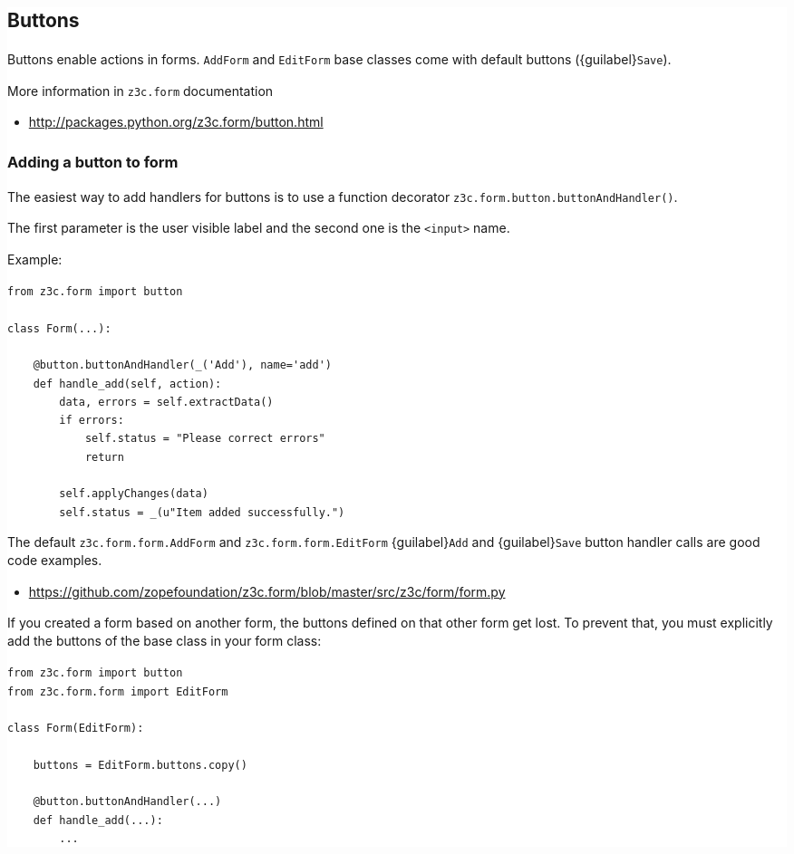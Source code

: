 ## Buttons

Buttons enable actions in forms. `AddForm` and `EditForm`
base classes come with default buttons ({guilabel}`Save`).

More information in `z3c.form` documentation

- <http://packages.python.org/z3c.form/button.html>

### Adding a button to form

The easiest way to add handlers for buttons is to use
a function decorator `z3c.form.button.buttonAndHandler()`.

The first parameter is the user visible label and
the second one is the `<input>` name.

Example:

```
from z3c.form import button

class Form(...):

    @button.buttonAndHandler(_('Add'), name='add')
    def handle_add(self, action):
        data, errors = self.extractData()
        if errors:
            self.status = "Please correct errors"
            return

        self.applyChanges(data)
        self.status = _(u"Item added successfully.")
```

The default `z3c.form.form.AddForm` and `z3c.form.form.EditForm`
{guilabel}`Add` and {guilabel}`Save` button handler calls are good code
examples.

- <https://github.com/zopefoundation/z3c.form/blob/master/src/z3c/form/form.py>

If you created a form based on another form, the buttons defined on that other form get lost.
To prevent that, you must explicitly add the buttons of the base class in your form class:

```
from z3c.form import button
from z3c.form.form import EditForm

class Form(EditForm):

    buttons = EditForm.buttons.copy()

    @button.buttonAndHandler(...)
    def handle_add(...):
        ...
```
